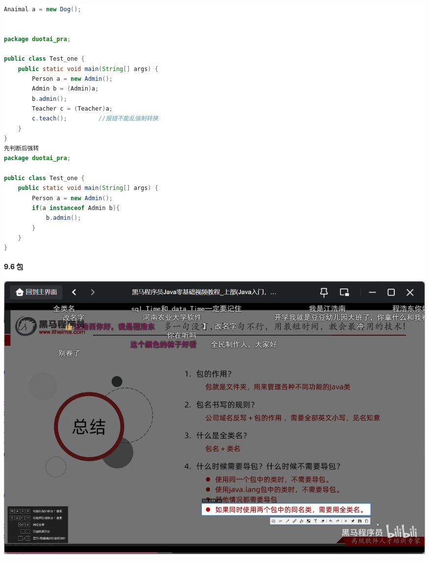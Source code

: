 ```java
Anaimal a = new Dog();


package duotai_pra;

public class Test_one {
    public static void main(String[] args) {
        Person a = new Admin();
        Admin b = (Admin)a;
        b.admin();
        Teacher c = (Teacher)a;
        c.teach();         //报错不能乱强制转换
    }
}
先判断后强转
package duotai_pra;

public class Test_one {
    public static void main(String[] args) {
        Person a = new Admin();
        if(a instanceof Admin b){
            b.admin();
        }
    }
}
```

#### 9.6 包

![image-20241121160045545](./image-20241121160045545.png)
